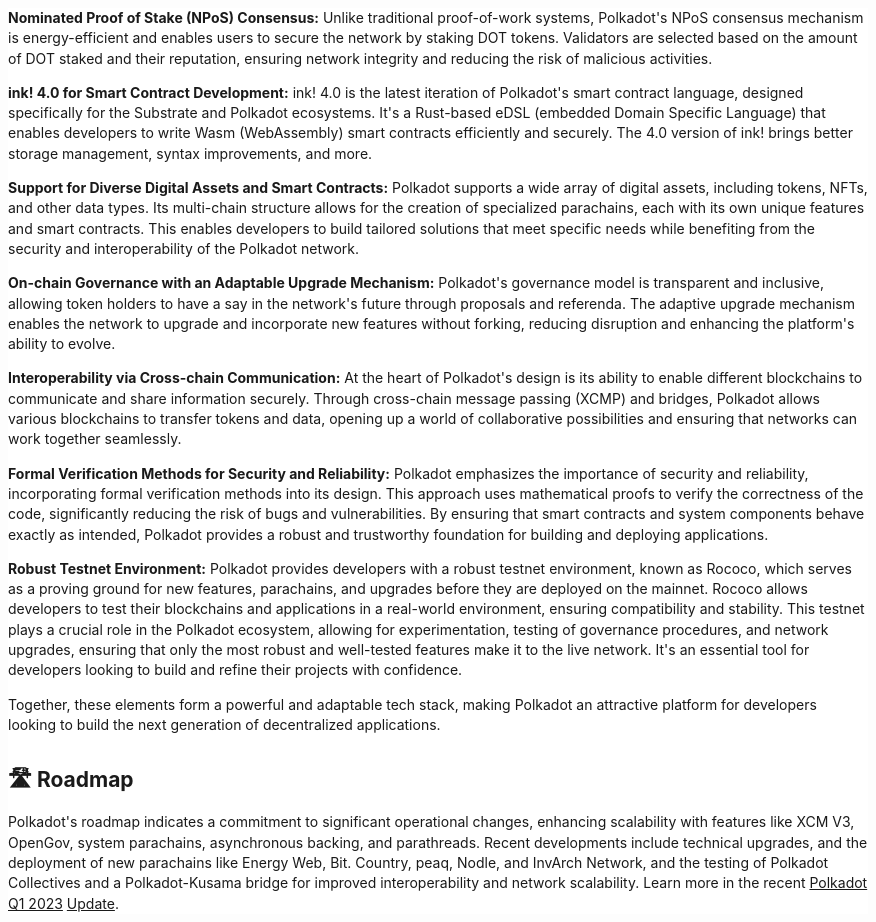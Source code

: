 **Nominated Proof of Stake (NPoS) Consensus:** Unlike traditional proof-of-work systems, Polkadot's NPoS consensus mechanism is energy-efficient and enables users to secure the network by staking DOT tokens. Validators are selected based on the amount of DOT staked and their reputation, ensuring network integrity and reducing the risk of malicious activities.

**ink! 4.0 for Smart Contract Development:** ink! 4.0 is the latest iteration of Polkadot's smart contract language, designed specifically for the Substrate and Polkadot ecosystems. It's a Rust-based eDSL (embedded Domain Specific Language) that enables developers to write Wasm (WebAssembly) smart contracts efficiently and securely. The 4.0 version of ink! brings better storage management, syntax improvements, and more.

**Support for Diverse Digital Assets and Smart Contracts:** Polkadot supports a wide array of digital assets, including tokens, NFTs, and other data types. Its multi-chain structure allows for the creation of specialized parachains, each with its own unique features and smart contracts. This enables developers to build tailored solutions that meet specific needs while benefiting from the security and interoperability of the Polkadot network.

**On-chain Governance with an Adaptable Upgrade Mechanism:** Polkadot's governance model is transparent and inclusive, allowing token holders to have a say in the network's future through proposals and referenda. The adaptive upgrade mechanism enables the network to upgrade and incorporate new features without forking, reducing disruption and enhancing the platform's ability to evolve.

**Interoperability via Cross-chain Communication:** At the heart of Polkadot's design is its ability to enable different blockchains to communicate and share information securely. Through cross-chain message passing (XCMP) and bridges, Polkadot allows various blockchains to transfer tokens and data, opening up a world of collaborative possibilities and ensuring that networks can work together seamlessly.

**Formal Verification Methods for Security and Reliability:** Polkadot emphasizes the importance of security and reliability, incorporating formal verification methods into its design. This approach uses mathematical proofs to verify the correctness of the code, significantly reducing the risk of bugs and vulnerabilities. By ensuring that smart contracts and system components behave exactly as intended, Polkadot provides a robust and trustworthy foundation for building and deploying applications.

**Robust Testnet Environment:** Polkadot provides developers with a robust testnet environment, known as Rococo, which serves as a proving ground for new features, parachains, and upgrades before they are deployed on the mainnet. Rococo allows developers to test their blockchains and applications in a real-world environment, ensuring compatibility and stability. This testnet plays a crucial role in the Polkadot ecosystem, allowing for experimentation, testing of governance procedures, and network upgrades, ensuring that only the most robust and well-tested features make it to the live network. It's an essential tool for developers looking to build and refine their projects with confidence.

Together, these elements form a powerful and adaptable tech stack, making Polkadot an attractive platform for developers looking to build the next generation of decentralized applications.

## 🛣️ Roadmap&#x20;

Polkadot's roadmap indicates a commitment to significant operational changes, enhancing scalability with features like XCM V3, OpenGov, system parachains, asynchronous backing, and parathreads. Recent developments include technical upgrades, and the deployment of new parachains like Energy Web, Bit. Country, peaq, Nodle, and InvArch Network, and the testing of Polkadot Collectives and a Polkadot-Kusama bridge for improved interoperability and network scalability. Learn more in the recent [Polkadot ](https://polkadot.network/blog/polkadot-update-q1-2023/)[Q1 2023](https://polkadot.network/blog/polkadot-update-q1-2023/) [Update](https://polkadot.network/blog/polkadot-update-q1-2023/).
